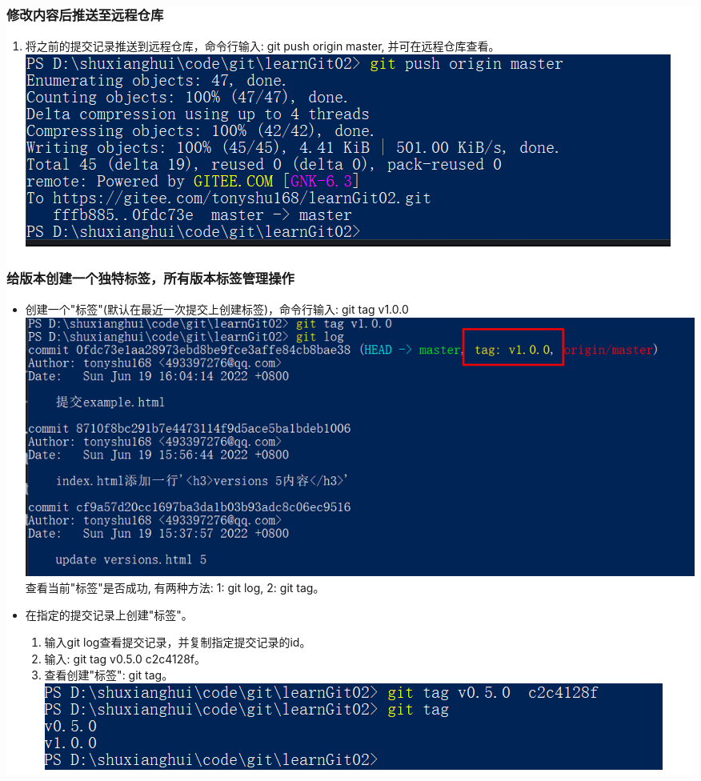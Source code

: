 ### 修改内容后推送至远程仓库
1. 将之前的提交记录推送到远程仓库，命令行输入: git push origin master, 并可在远程仓库查看。<br />
![推送到远程仓库](./imgs/push.png) <br/>

### 给版本创建一个独特标签，所有版本标签管理操作
* 创建一个"标签"(默认在最近一次提交上创建标签)，命令行输入: git tag v1.0.0 <br/>
![创建tag](./imgs//create_tag.png) <br />
    查看当前"标签"是否成功, 有两种方法: 1: git log, 2: git tag。

* 在指定的提交记录上创建"标签"。
    1. 输入git log查看提交记录，并复制指定提交记录的id。
    2. 输入: git tag v0.5.0  c2c4128f。
    3. 查看创建"标签": git tag。 <br />
    ![查看tag](./imgs/git_tag.png) <br />
